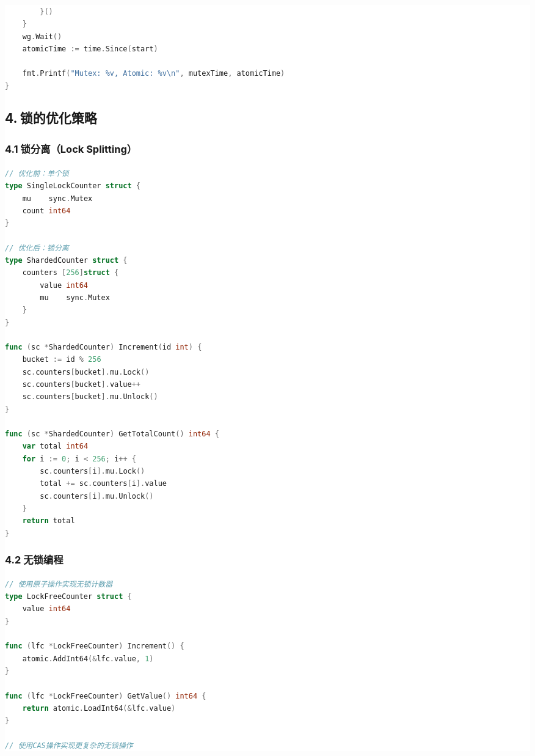 ```go
        }()
    }
    wg.Wait()
    atomicTime := time.Since(start)
    
    fmt.Printf("Mutex: %v, Atomic: %v\n", mutexTime, atomicTime)
}
```

## 4. 锁的优化策略

### 4.1 锁分离（Lock Splitting）

```go
// 优化前：单个锁
type SingleLockCounter struct {
    mu    sync.Mutex
    count int64
}

// 优化后：锁分离
type ShardedCounter struct {
    counters [256]struct {
        value int64
        mu    sync.Mutex
    }
}

func (sc *ShardedCounter) Increment(id int) {
    bucket := id % 256
    sc.counters[bucket].mu.Lock()
    sc.counters[bucket].value++
    sc.counters[bucket].mu.Unlock()
}

func (sc *ShardedCounter) GetTotalCount() int64 {
    var total int64
    for i := 0; i < 256; i++ {
        sc.counters[i].mu.Lock()
        total += sc.counters[i].value
        sc.counters[i].mu.Unlock()
    }
    return total
}
```

### 4.2 无锁编程

```go
// 使用原子操作实现无锁计数器
type LockFreeCounter struct {
    value int64
}

func (lfc *LockFreeCounter) Increment() {
    atomic.AddInt64(&lfc.value, 1)
}

func (lfc *LockFreeCounter) GetValue() int64 {
    return atomic.LoadInt64(&lfc.value)
}

// 使用CAS操作实现更复杂的无锁操作
```